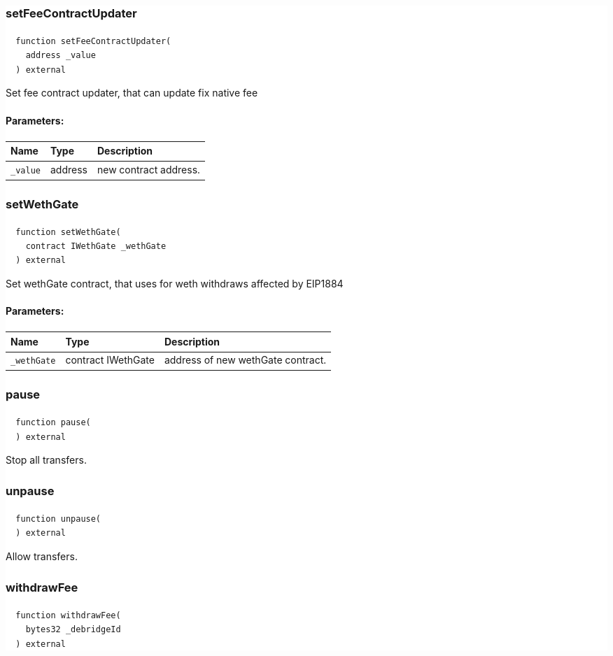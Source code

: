 ### setFeeContractUpdater
```solidity
  function setFeeContractUpdater(
    address _value
  ) external
```

Set fee contract updater, that can update fix native fee

#### Parameters:
| Name | Type | Description                                                          |
| :--- | :--- | :------------------------------------------------------------------- |
|`_value` | address | new contract address.

### setWethGate
```solidity
  function setWethGate(
    contract IWethGate _wethGate
  ) external
```

Set wethGate contract, that uses for weth withdraws affected by EIP1884

#### Parameters:
| Name | Type | Description                                                          |
| :--- | :--- | :------------------------------------------------------------------- |
|`_wethGate` | contract IWethGate | address of new wethGate contract.

### pause
```solidity
  function pause(
  ) external
```

Stop all transfers.


### unpause
```solidity
  function unpause(
  ) external
```

Allow transfers.


### withdrawFee
```solidity
  function withdrawFee(
    bytes32 _debridgeId
  ) external
```
